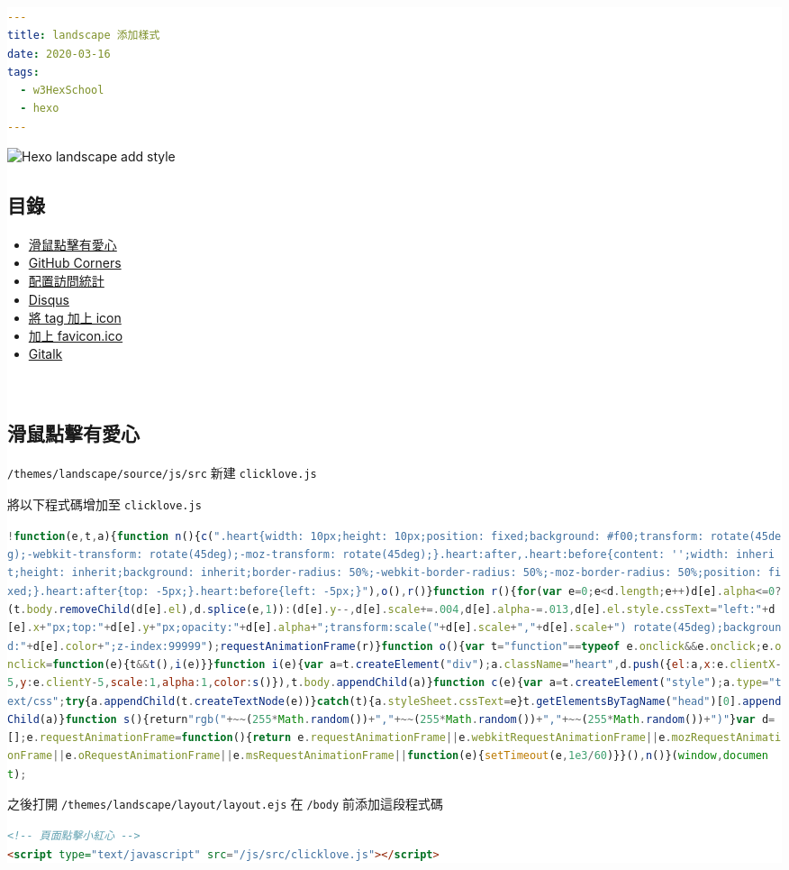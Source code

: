 ```yaml
---
title: landscape 添加樣式
date: 2020-03-16
tags: 
  - w3HexSchool
  - hexo
---
```


<img src="https://i.imgur.com/9LPdwGN.jpg" width="1024" alt="Hexo landscape add style" />

## 目錄

  - [滑鼠點擊有愛心](#click-love)
  - [GitHub Corners](#ghc)
  - [配置訪問統計](#count)
  - [Disqus](#disqus)
  - [將 tag 加上 icon](#add-icon)
  - [加上 favicon.ico](#favicon)
  - [Gitalk](#gitalk)



<br>

<h2 id="click-love">滑鼠點擊有愛心</h2>

`/themes/landscape/source/js/src` 新建 `clicklove.js`

將以下程式碼增加至 `clicklove.js`

```js
!function(e,t,a){function n(){c(".heart{width: 10px;height: 10px;position: fixed;background: #f00;transform: rotate(45deg);-webkit-transform: rotate(45deg);-moz-transform: rotate(45deg);}.heart:after,.heart:before{content: '';width: inherit;height: inherit;background: inherit;border-radius: 50%;-webkit-border-radius: 50%;-moz-border-radius: 50%;position: fixed;}.heart:after{top: -5px;}.heart:before{left: -5px;}"),o(),r()}function r(){for(var e=0;e<d.length;e++)d[e].alpha<=0?(t.body.removeChild(d[e].el),d.splice(e,1)):(d[e].y--,d[e].scale+=.004,d[e].alpha-=.013,d[e].el.style.cssText="left:"+d[e].x+"px;top:"+d[e].y+"px;opacity:"+d[e].alpha+";transform:scale("+d[e].scale+","+d[e].scale+") rotate(45deg);background:"+d[e].color+";z-index:99999");requestAnimationFrame(r)}function o(){var t="function"==typeof e.onclick&&e.onclick;e.onclick=function(e){t&&t(),i(e)}}function i(e){var a=t.createElement("div");a.className="heart",d.push({el:a,x:e.clientX-5,y:e.clientY-5,scale:1,alpha:1,color:s()}),t.body.appendChild(a)}function c(e){var a=t.createElement("style");a.type="text/css";try{a.appendChild(t.createTextNode(e))}catch(t){a.styleSheet.cssText=e}t.getElementsByTagName("head")[0].appendChild(a)}function s(){return"rgb("+~~(255*Math.random())+","+~~(255*Math.random())+","+~~(255*Math.random())+")"}var d=[];e.requestAnimationFrame=function(){return e.requestAnimationFrame||e.webkitRequestAnimationFrame||e.mozRequestAnimationFrame||e.oRequestAnimationFrame||e.msRequestAnimationFrame||function(e){setTimeout(e,1e3/60)}}(),n()}(window,document);
```

之後打開 `/themes/landscape/layout/layout.ejs` 在 `/body` 前添加這段程式碼

```html
<!-- 頁面點擊小紅心 -->
<script type="text/javascript" src="/js/src/clicklove.js"></script>
```
